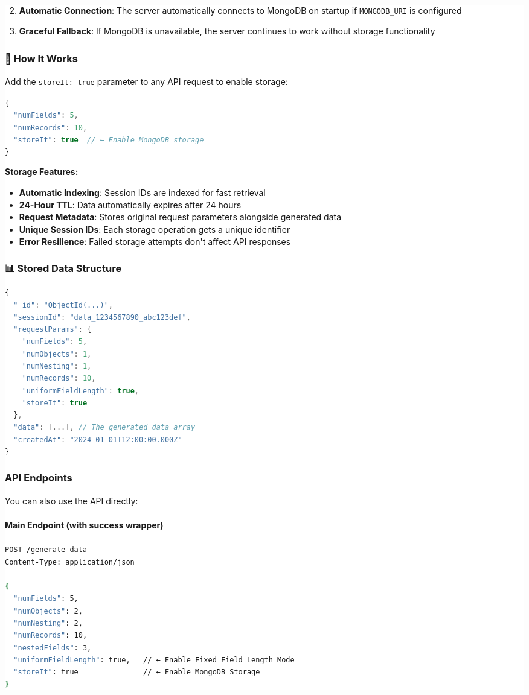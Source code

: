 2. **Automatic Connection**: The server automatically connects to MongoDB on startup if `MONGODB_URI` is configured

3. **Graceful Fallback**: If MongoDB is unavailable, the server continues to work without storage functionality

### 🎯 How It Works

Add the `storeIt: true` parameter to any API request to enable storage:

```javascript
{
  "numFields": 5,
  "numRecords": 10,
  "storeIt": true  // ← Enable MongoDB storage
}
```

**Storage Features:**
- **Automatic Indexing**: Session IDs are indexed for fast retrieval
- **24-Hour TTL**: Data automatically expires after 24 hours
- **Request Metadata**: Stores original request parameters alongside generated data
- **Unique Session IDs**: Each storage operation gets a unique identifier
- **Error Resilience**: Failed storage attempts don't affect API responses

### 📊 Stored Data Structure

```javascript
{
  "_id": "ObjectId(...)",
  "sessionId": "data_1234567890_abc123def",
  "requestParams": {
    "numFields": 5,
    "numObjects": 1,
    "numNesting": 1,
    "numRecords": 10,
    "uniformFieldLength": true,
    "storeIt": true
  },
  "data": [...], // The generated data array
  "createdAt": "2024-01-01T12:00:00.000Z"
}
```

### API Endpoints

You can also use the API directly:

#### **Main Endpoint (with success wrapper)**
```bash
POST /generate-data
Content-Type: application/json

{
  "numFields": 5,
  "numObjects": 2,
  "numNesting": 2,
  "numRecords": 10,
  "nestedFields": 3,
  "uniformFieldLength": true,   // ← Enable Fixed Field Length Mode
  "storeIt": true               // ← Enable MongoDB Storage
}
```
